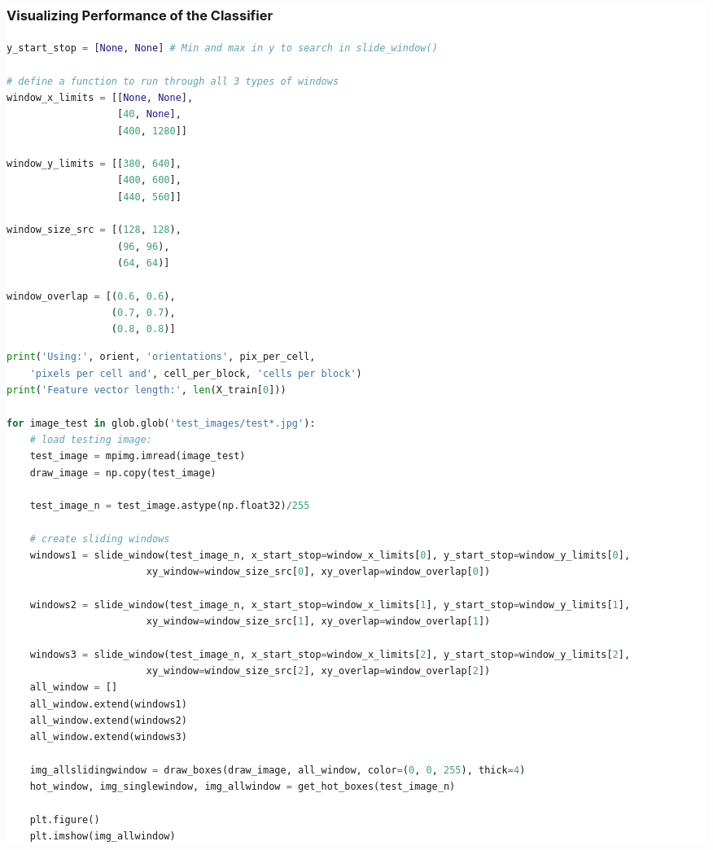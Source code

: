 ### Visualizing Performance of the Classifier


```python
y_start_stop = [None, None] # Min and max in y to search in slide_window()

# define a function to run through all 3 types of windows
window_x_limits = [[None, None],
                   [40, None],
                   [400, 1280]]

window_y_limits = [[380, 640],
                   [400, 600],
                   [440, 560]]

window_size_src = [(128, 128),
                   (96, 96),
                   (64, 64)]

window_overlap = [(0.6, 0.6),
                  (0.7, 0.7),
                  (0.8, 0.8)]
```


```python
print('Using:', orient, 'orientations', pix_per_cell,
    'pixels per cell and', cell_per_block, 'cells per block')
print('Feature vector length:', len(X_train[0]))

for image_test in glob.glob('test_images/test*.jpg'):
    # load testing image:
    test_image = mpimg.imread(image_test)
    draw_image = np.copy(test_image)

    test_image_n = test_image.astype(np.float32)/255

    # create sliding windows
    windows1 = slide_window(test_image_n, x_start_stop=window_x_limits[0], y_start_stop=window_y_limits[0], 
                        xy_window=window_size_src[0], xy_overlap=window_overlap[0])

    windows2 = slide_window(test_image_n, x_start_stop=window_x_limits[1], y_start_stop=window_y_limits[1], 
                        xy_window=window_size_src[1], xy_overlap=window_overlap[1])

    windows3 = slide_window(test_image_n, x_start_stop=window_x_limits[2], y_start_stop=window_y_limits[2], 
                        xy_window=window_size_src[2], xy_overlap=window_overlap[2])
    all_window = []
    all_window.extend(windows1)
    all_window.extend(windows2)
    all_window.extend(windows3)

    img_allslidingwindow = draw_boxes(draw_image, all_window, color=(0, 0, 255), thick=4)                  
    hot_window, img_singlewindow, img_allwindow = get_hot_boxes(test_image_n)

    plt.figure()
    plt.imshow(img_allwindow)
```
